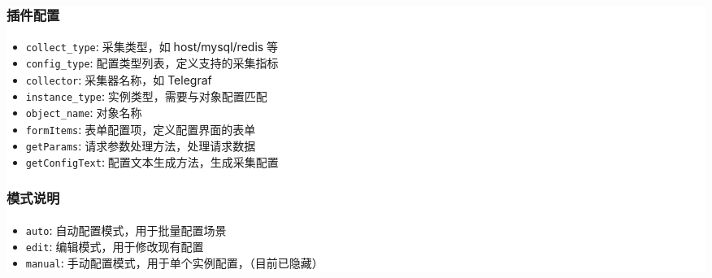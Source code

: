 ### 插件配置

- `collect_type`: 采集类型，如 host/mysql/redis 等
- `config_type`: 配置类型列表，定义支持的采集指标
- `collector`: 采集器名称，如 Telegraf
- `instance_type`: 实例类型，需要与对象配置匹配
- `object_name`: 对象名称
- `formItems`: 表单配置项，定义配置界面的表单
- `getParams`: 请求参数处理方法，处理请求数据
- `getConfigText`: 配置文本生成方法，生成采集配置

### 模式说明

- `auto`: 自动配置模式，用于批量配置场景
- `edit`: 编辑模式，用于修改现有配置
- `manual`: 手动配置模式，用于单个实例配置，（目前已隐藏）
